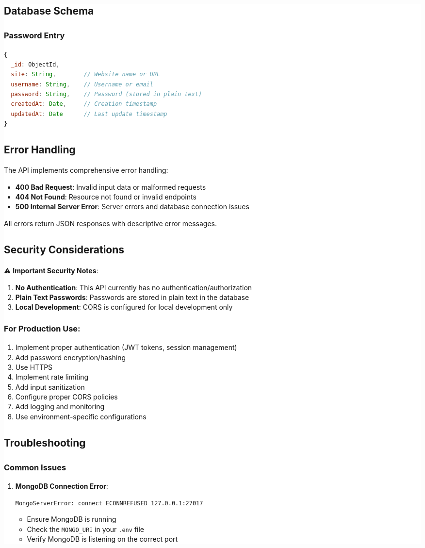 ## Database Schema

### Password Entry
```javascript
{
  _id: ObjectId,
  site: String,        // Website name or URL
  username: String,    // Username or email
  password: String,    // Password (stored in plain text)
  createdAt: Date,     // Creation timestamp
  updatedAt: Date      // Last update timestamp
}
```

## Error Handling

The API implements comprehensive error handling:

- **400 Bad Request**: Invalid input data or malformed requests
- **404 Not Found**: Resource not found or invalid endpoints
- **500 Internal Server Error**: Server errors and database connection issues

All errors return JSON responses with descriptive error messages.

## Security Considerations

⚠️ **Important Security Notes**:

1. **No Authentication**: This API currently has no authentication/authorization
2. **Plain Text Passwords**: Passwords are stored in plain text in the database
3. **Local Development**: CORS is configured for local development only

### For Production Use:

1. Implement proper authentication (JWT tokens, session management)
2. Add password encryption/hashing
3. Use HTTPS
4. Implement rate limiting
5. Add input sanitization
6. Configure proper CORS policies
7. Add logging and monitoring
8. Use environment-specific configurations

## Troubleshooting

### Common Issues

1. **MongoDB Connection Error**:
   ```
   MongoServerError: connect ECONNREFUSED 127.0.0.1:27017
   ```
   - Ensure MongoDB is running
   - Check the `MONGO_URI` in your `.env` file
   - Verify MongoDB is listening on the correct port
